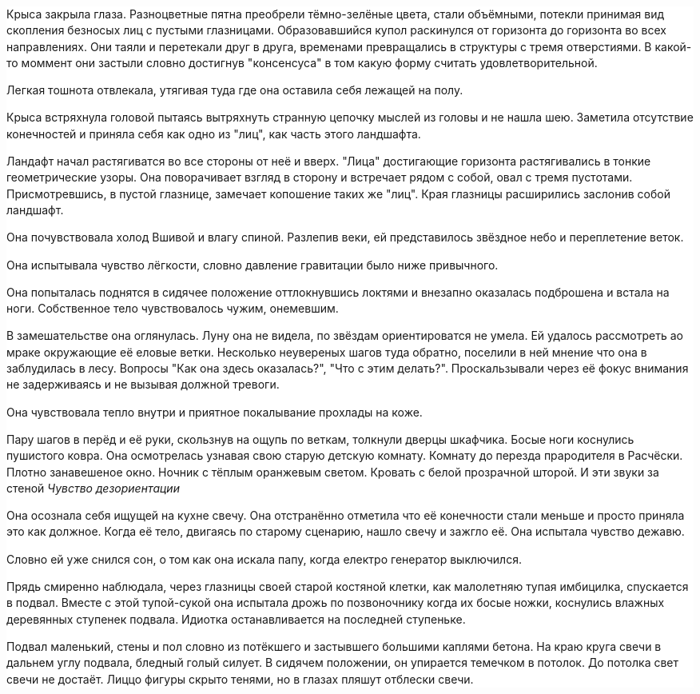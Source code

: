 Крыса закрыла глаза. Разноцветные пятна преобрели тёмно-зелёные цвета, стали объёмными, потекли принимая вид скопления безносых лиц с пустыми глазницами. Образовавшийся купол раскинулся от горизонта до горизонта во всех направлениях. Они таяли  и перетекали друг в друга, временами превращались в структуры с тремя отверстиями. В какой-то моммент они застыли словно достигнув "консенсуса" в том какую форму считать удовлетворительной.

Легкая тошнота отвлекала, утягивая туда где она оставила себя лежащей на полу.

Крыса встряхнула головой пытаясь вытряхнуть странную цепочку мыслей из головы и не нашла шею. Заметила отсутствие конечностей и приняла себя как одно из "лиц", как часть этого ландшафта. 

Ландафт начал растягиватся во все стороны от неё и вверх. "Лица" достигающие  горизонта растягивались в тонкие геометрические узоры. Она поворачивает взгляд в сторону и встречает рядом с собой, овал с тремя пустотами. Присмотревшись, в пустой глазнице, замечает копошение таких же "лиц". Края глазницы расширились заслонив собой ландшафт.

Она почувствовала холод Вшивой и влагу спиной. Разлепив веки, ей представилось звёздное небо и переплетение веток. 

Она испытывала чувство лёгкости, словно давление гравитации было ниже привычного.

Она попыталась поднятся в сидячее положение оттлокнувшись локтями и внезапно оказалась подброшена и встала на ноги. Собственное тело чувствовалось чужим, онемевшим.

В замешательстве она оглянулась. Луну она не видела, по звёздам ориентироватся не умела. Ей удалось рассмотреть ао мраке окружающие её еловые ветки. Несколько неувереных шагов туда обратно, поселили в ней мнение что она в заблудилась в лесу. Вопросы "Как она здесь оказалась?", "Что с этим делать?". Проскальзывали через её фокус внимания не задерживаясь и не вызывая должной тревоги.

Она чувствовала тепло внутри и приятное покалывание прохлады на коже.

Пару шагов в перёд и её руки, скользнув на ощупь по веткам, толкнули дверцы шкафчика. Босые ноги коснулись пушистого ковра. Она осмотрелась узнавая свою старую детскую комнату. Комнату до перезда прародителя в Расчёски. Плотно занавешеное окно. Ночник с тёплым оранжевым светом. Кровать с белой прозрачной шторой. И эти звуки за стеной *Чувство дезориентации*

Она осознала себя ищущей на кухне свечу. Она отстранённо отметила что её конечности стали меньше и просто приняла это как должное. Когда её тело, двигаясь по старому сценарию, нашло свечу и зажгло её. Она испытала чувство дежавю.

Словно ей уже снился сон, о том как она искала папу, когда електро генератор выключился.

Прядь смиренно наблюдала, через глазницы своей старой костяной клетки, как малолетняю тупая имбицилка, спускается в подвал. Вместе с этой тупой-сукой она испытала дрожь по позвоночнику когда их босые ножки, коснулись влажных деревянных ступенек подвала. Идиотка останавливается на последней ступеньке.

Подвал маленький, стены и пол словно из потёкшего и застывшего большими каплями бетона. На краю круга свечи в дальнем углу подвала, бледный голый силует. В сидячем положении, он упирается темечком в потолок. До потолка свет свечи не достаёт. Лиццо фигуры скрыто тенями, но в глазах пляшут отблески свечи.









